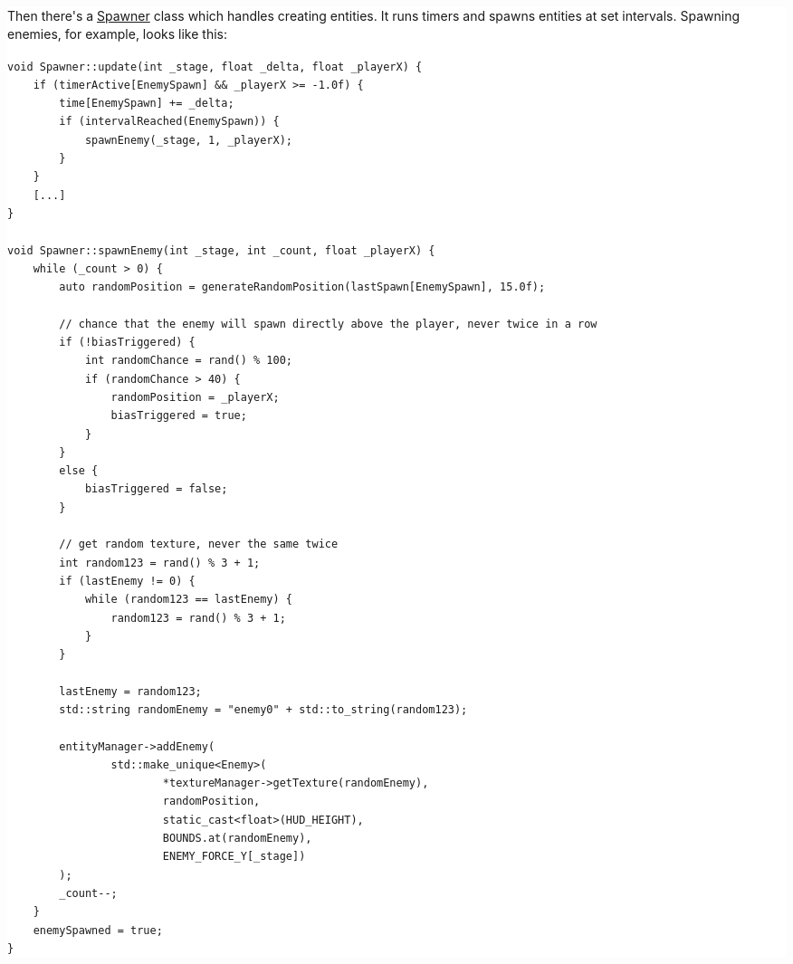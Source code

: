 Then there's a [Spawner][6] class which handles creating entities. It runs timers and spawns entities at set intervals. Spawning enemies, for example, looks like this:
```
void Spawner::update(int _stage, float _delta, float _playerX) {
    if (timerActive[EnemySpawn] && _playerX >= -1.0f) {
        time[EnemySpawn] += _delta;
        if (intervalReached(EnemySpawn)) {
            spawnEnemy(_stage, 1, _playerX);
        }
    }
	[...]
}

void Spawner::spawnEnemy(int _stage, int _count, float _playerX) {
    while (_count > 0) {
        auto randomPosition = generateRandomPosition(lastSpawn[EnemySpawn], 15.0f);

        // chance that the enemy will spawn directly above the player, never twice in a row
        if (!biasTriggered) {
            int randomChance = rand() % 100;
            if (randomChance > 40) {
                randomPosition = _playerX;
                biasTriggered = true;
            }
        }
        else {
            biasTriggered = false;
        }

        // get random texture, never the same twice
        int random123 = rand() % 3 + 1;
        if (lastEnemy != 0) {
            while (random123 == lastEnemy) {
                random123 = rand() % 3 + 1;
            }
        }

        lastEnemy = random123;
        std::string randomEnemy = "enemy0" + std::to_string(random123);

        entityManager->addEnemy(
                std::make_unique<Enemy>(
                        *textureManager->getTexture(randomEnemy),
                        randomPosition,
                        static_cast<float>(HUD_HEIGHT),
                        BOUNDS.at(randomEnemy),
                        ENEMY_FORCE_Y[_stage])
        );
        _count--;
    }
    enemySpawned = true;
}
```
  

[1]: https://github.com/narasu/kmgdev1_01/blob/master/src/managers/GameManager.h
[2]: https://github.com/narasu/kmgdev1_01/blob/master/src/managers/EntityManager.h
[3]: https://github.com/narasu/kmgdev1_01/blob/master/src/managers/InterfaceManager.h
[4]: https://github.com/narasu/kmgdev1_01/blob/master/src/managers/AudioManager.h
[5]: https://github.com/narasu/kmgdev1_01/blob/master/src/managers/TextureManager.h
[6]: https://github.com/narasu/kmgdev1_01/blob/master/src/spawner/Spawner.h
[7]: https://github.com/narasu/kmgdev1_01/blob/master/src/entity/BaseEntity.h
[8]: https://github.com/narasu/kmgdev1_01/blob/master/src/entity/PhysicsEntity.h
[9]: https://github.com/narasu/kmgdev1_01/blob/master/src/entity/Player.h
[10]: https://github.com/narasu/kmgdev1_01/blob/master/src/hiro/Vector2.h
[11]: https://github.com/narasu/kmgdev1_01/blob/master/src/hiro/Rect.h
[12]: https://github.com/narasu/kmgdev1_01/blob/master/src/hiro/Rigidbody.h
